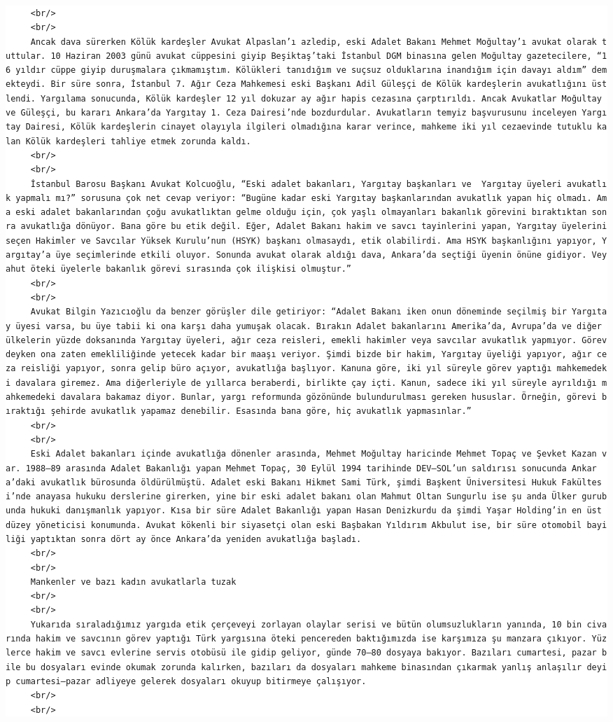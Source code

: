          <br/>
         <br/>
         Ancak dava sürerken Kölük kardeşler Avukat Alpaslan’ı azledip, eski Adalet Bakanı Mehmet Moğultay’ı avukat olarak tuttular. 10 Haziran 2003 günü avukat cüppesini giyip Beşiktaş’taki İstanbul DGM binasına gelen Moğultay gazetecilere, “16 yıldır cüppe giyip duruşmalara çıkmamıştım. Kölükleri tanıdığım ve suçsuz olduklarına inandığım için davayı aldım” demekteydi. Bir süre sonra, İstanbul 7. Ağır Ceza Mahkemesi eski Başkanı Adil Güleşçi de Kölük kardeşlerin avukatlığını üstlendi. Yargılama sonucunda, Kölük kardeşler 12 yıl dokuzar ay ağır hapis cezasına çarptırıldı. Ancak Avukatlar Moğultay ve Güleşçi, bu kararı Ankara’da Yargıtay 1. Ceza Dairesi’nde bozdurdular. Avukatların temyiz başvurusunu inceleyen Yargıtay Dairesi, Kölük kardeşlerin cinayet olayıyla ilgileri olmadığına karar verince, mahkeme iki yıl cezaevinde tutuklu kalan Kölük kardeşleri tahliye etmek zorunda kaldı.
         <br/>
         <br/>
         İstanbul Barosu Başkanı Avukat Kolcuoğlu, “Eski adalet bakanları, Yargıtay başkanları ve  Yargıtay üyeleri avukatlık yapmalı mı?” sorusuna çok net cevap veriyor: “Bugüne kadar eski Yargıtay başkanlarından avukatlık yapan hiç olmadı. Ama eski adalet bakanlarından çoğu avukatlıktan gelme olduğu için, çok yaşlı olmayanları bakanlık görevini bıraktıktan sonra avukatlığa dönüyor. Bana göre bu etik değil. Eğer, Adalet Bakanı hakim ve savcı tayinlerini yapan, Yargıtay üyelerini seçen Hakimler ve Savcılar Yüksek Kurulu’nun (HSYK) başkanı olmasaydı, etik olabilirdi. Ama HSYK başkanlığını yapıyor, Yargıtay’a üye seçimlerinde etkili oluyor. Sonunda avukat olarak aldığı dava, Ankara’da seçtiği üyenin önüne gidiyor. Veyahut öteki üyelerle bakanlık görevi sırasında çok ilişkisi olmuştur.”
         <br/>
         <br/>
         Avukat Bilgin Yazıcıoğlu da benzer görüşler dile getiriyor: “Adalet Bakanı iken onun döneminde seçilmiş bir Yargıtay üyesi varsa, bu üye tabii ki ona karşı daha yumuşak olacak. Bırakın Adalet bakanlarını Amerika’da, Avrupa’da ve diğer ülkelerin yüzde doksanında Yargıtay üyeleri, ağır ceza reisleri, emekli hakimler veya savcılar avukatlık yapmıyor. Görevdeyken ona zaten emekliliğinde yetecek kadar bir maaşı veriyor. Şimdi bizde bir hakim, Yargıtay üyeliği yapıyor, ağır ceza reisliği yapıyor, sonra gelip büro açıyor, avukatlığa başlıyor. Kanuna göre, iki yıl süreyle görev yaptığı mahkemedeki davalara giremez. Ama diğerleriyle de yıllarca beraberdi, birlikte çay içti. Kanun, sadece iki yıl süreyle ayrıldığı mahkemedeki davalara bakamaz diyor. Bunlar, yargı reformunda gözönünde bulundurulması gereken hususlar. Örneğin, görevi bıraktığı şehirde avukatlık yapamaz denebilir. Esasında bana göre, hiç avukatlık yapmasınlar.”
         <br/>
         <br/>
         Eski Adalet bakanları içinde avukatlığa dönenler arasında, Mehmet Moğultay haricinde Mehmet Topaç ve Şevket Kazan var. 1988—89 arasında Adalet Bakanlığı yapan Mehmet Topaç, 30 Eylül 1994 tarihinde DEV—SOL’un saldırısı sonucunda Ankara’daki avukatlık bürosunda öldürülmüştü. Adalet eski Bakanı Hikmet Sami Türk, şimdi Başkent Üniversitesi Hukuk Fakültesi’nde anayasa hukuku derslerine girerken, yine bir eski adalet bakanı olan Mahmut Oltan Sungurlu ise şu anda Ülker gurubunda hukuki danışmanlık yapıyor. Kısa bir süre Adalet Bakanlığı yapan Hasan Denizkurdu da şimdi Yaşar Holding’in en üst düzey yöneticisi konumunda. Avukat kökenli bir siyasetçi olan eski Başbakan Yıldırım Akbulut ise, bir süre otomobil bayiliği yaptıktan sonra dört ay önce Ankara’da yeniden avukatlığa başladı.
         <br/>
         <br/>
         Mankenler ve bazı kadın avukatlarla tuzak
         <br/>
         <br/>
         Yukarıda sıraladığımız yargıda etik çerçeveyi zorlayan olaylar serisi ve bütün olumsuzlukların yanında, 10 bin civarında hakim ve savcının görev yaptığı Türk yargısına öteki pencereden baktığımızda ise karşımıza şu manzara çıkıyor. Yüzlerce hakim ve savcı evlerine servis otobüsü ile gidip geliyor, günde 70—80 dosyaya bakıyor. Bazıları cumartesi, pazar bile bu dosyaları evinde okumak zorunda kalırken, bazıları da dosyaları mahkeme binasından çıkarmak yanlış anlaşılır deyip cumartesi—pazar adliyeye gelerek dosyaları okuyup bitirmeye çalışıyor.
         <br/>
         <br/>